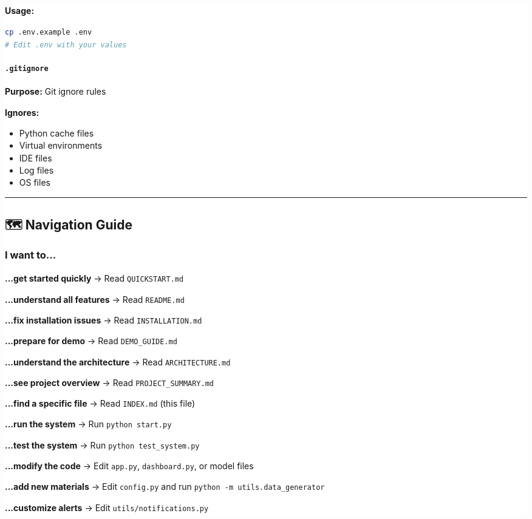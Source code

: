 **Usage:**
```bash
cp .env.example .env
# Edit .env with your values
```

#### `.gitignore`
**Purpose:** Git ignore rules

**Ignores:**
- Python cache files
- Virtual environments
- IDE files
- Log files
- OS files

---

## 🗺️ Navigation Guide

### I want to...

**...get started quickly**
→ Read `QUICKSTART.md`

**...understand all features**
→ Read `README.md`

**...fix installation issues**
→ Read `INSTALLATION.md`

**...prepare for demo**
→ Read `DEMO_GUIDE.md`

**...understand the architecture**
→ Read `ARCHITECTURE.md`

**...see project overview**
→ Read `PROJECT_SUMMARY.md`

**...find a specific file**
→ Read `INDEX.md` (this file)

**...run the system**
→ Run `python start.py`

**...test the system**
→ Run `python test_system.py`

**...modify the code**
→ Edit `app.py`, `dashboard.py`, or model files

**...add new materials**
→ Edit `config.py` and run `python -m utils.data_generator`

**...customize alerts**
→ Edit `utils/notifications.py`
